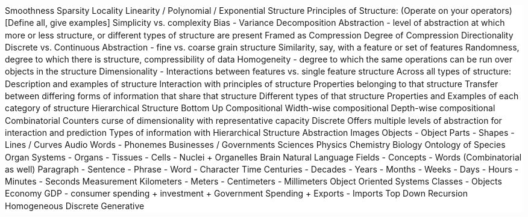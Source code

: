 Smoothness
Sparsity
Locality
Linearity / Polynomial / Exponential Structure
Principles of Structure: (Operate on your operators) [Define all, give examples]
Simplicity vs. complexity
Bias - Variance Decomposition
Abstraction - level of abstraction at which more or less structure, or different types of structure are present
Framed as Compression
Degree of Compression
Directionality
Discrete vs. Continuous
Abstraction - fine vs. coarse grain structure
Similarity, say, with a feature or set of features
Randomness, degree to which there is structure, compressibility of data
Homogeneity - degree to which the same operations can be run over objects in the structure
Dimensionality - Interactions between features vs. single feature structure
Across all types of structure:
Description and examples of structure
Interaction with principles of structure
Properties belonging to that structure
Transfer between differing forms of information that share that structure
Different types of that structure
Properties and Examples of each category of structure
Hierarchical Structure
Bottom Up
Compositional
Width-wise compositional
Depth-wise compositional
Combinatorial
Counters curse of dimensionality with representative capacity
Discrete
Offers multiple levels of abstraction for interaction and prediction
Types of information with Hierarchical Structure
Abstraction
Images
Objects - Object Parts - Shapes - Lines / Curves
Audio
Words - Phonemes
Businesses / Governments
Sciences
Physics
Chemistry
Biology
Ontology of Species
Organ Systems - Organs - Tissues - Cells - Nuclei + Organelles
Brain
Natural Language
Fields - Concepts - Words (Combinatorial as well)
Paragraph - Sentence - Phrase - Word - Character
Time
Centuries - Decades - Years - Months - Weeks - Days - Hours - Minutes - Seconds
Measurement
Kilometers - Meters - Centimeters - Millimeters
Object Oriented Systems
Classes - Objects
Economy
GDP - consumer spending + investment + Government Spending + Exports - Imports
Top Down
Recursion
Homogeneous
Discrete
Generative